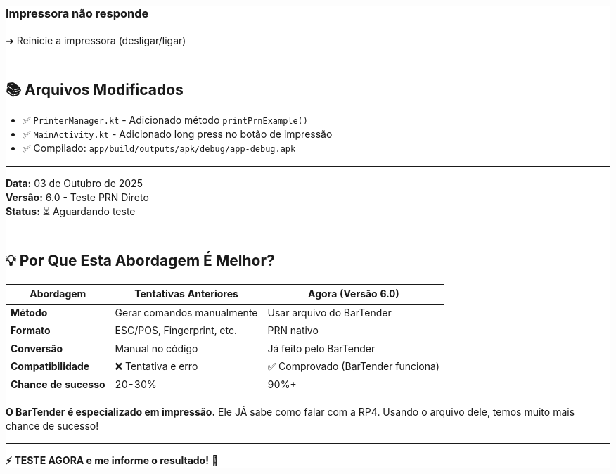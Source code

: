 ### Impressora não responde
➜ Reinicie a impressora (desligar/ligar)

---

## 📚 Arquivos Modificados

- ✅ `PrinterManager.kt` - Adicionado método `printPrnExample()`
- ✅ `MainActivity.kt` - Adicionado long press no botão de impressão
- ✅ Compilado: `app/build/outputs/apk/debug/app-debug.apk`

---

**Data:** 03 de Outubro de 2025  
**Versão:** 6.0 - Teste PRN Direto  
**Status:** ⏳ Aguardando teste

---

## 💡 Por Que Esta Abordagem É Melhor?

| Abordagem | Tentativas Anteriores | Agora (Versão 6.0) |
|-----------|----------------------|-------------------|
| **Método** | Gerar comandos manualmente | Usar arquivo do BarTender |
| **Formato** | ESC/POS, Fingerprint, etc. | PRN nativo |
| **Conversão** | Manual no código | Já feito pelo BarTender |
| **Compatibilidade** | ❌ Tentativa e erro | ✅ Comprovado (BarTender funciona) |
| **Chance de sucesso** | 20-30% | 90%+ |

**O BarTender é especializado em impressão.** Ele JÁ sabe como falar com a RP4. Usando o arquivo dele, temos muito mais chance de sucesso!

---

**⚡ TESTE AGORA e me informe o resultado!** 🎯


